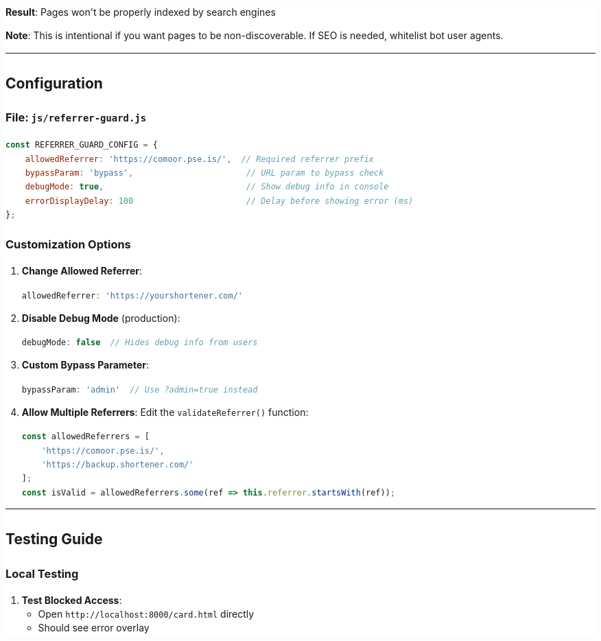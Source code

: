 **Result**: Pages won't be properly indexed by search engines

**Note**: This is intentional if you want pages to be non-discoverable. If SEO is needed, whitelist bot user agents.

---

## Configuration

### File: `js/referrer-guard.js`

```javascript
const REFERRER_GUARD_CONFIG = {
    allowedReferrer: 'https://comoor.pse.is/',  // Required referrer prefix
    bypassParam: 'bypass',                       // URL param to bypass check
    debugMode: true,                             // Show debug info in console
    errorDisplayDelay: 100                       // Delay before showing error (ms)
};
```

### Customization Options

1. **Change Allowed Referrer**:
   ```javascript
   allowedReferrer: 'https://yourshortener.com/'
   ```

2. **Disable Debug Mode** (production):
   ```javascript
   debugMode: false  // Hides debug info from users
   ```

3. **Custom Bypass Parameter**:
   ```javascript
   bypassParam: 'admin'  // Use ?admin=true instead
   ```

4. **Allow Multiple Referrers**:
   Edit the `validateReferrer()` function:
   ```javascript
   const allowedReferrers = [
       'https://comoor.pse.is/',
       'https://backup.shortener.com/'
   ];
   const isValid = allowedReferrers.some(ref => this.referrer.startsWith(ref));
   ```

---

## Testing Guide

### Local Testing

1. **Test Blocked Access**:
   - Open `http://localhost:8000/card.html` directly
   - Should see error overlay
